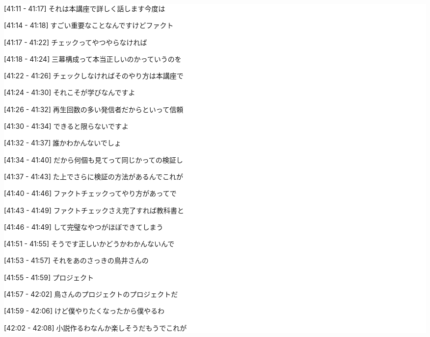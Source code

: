 [41:11 - 41:17]
それは本講座で詳しく話します今度は

[41:14 - 41:18]
すごい重要なことなんですけどファクト

[41:17 - 41:22]
チェックってやつやらなければ

[41:18 - 41:24]
三幕構成って本当正しいのかっていうのを

[41:22 - 41:26]
チェックしなければそのやり方は本講座で

[41:24 - 41:30]
それこそが学びなんですよ

[41:26 - 41:32]
再生回数の多い発信者だからといって信頼

[41:30 - 41:34]
できると限らないですよ

[41:32 - 41:37]
誰かわかんないでしょ

[41:34 - 41:40]
だから何個も見てって同じかっての検証し

[41:37 - 41:43]
た上でさらに検証の方法があるんでこれが

[41:40 - 41:46]
ファクトチェックってやり方があってで

[41:43 - 41:49]
ファクトチェックさえ完了すれば教科書と

[41:46 - 41:49]
して完璧なやつがほぼできてしまう

[41:51 - 41:55]
そうです正しいかどうかわかんないんで

[41:53 - 41:57]
それをあのさっきの鳥井さんの

[41:55 - 41:59]
プロジェクト

[41:57 - 42:02]
鳥さんのプロジェクトのプロジェクトだ

[41:59 - 42:06]
けど僕やりたくなったから僕やるわ

[42:02 - 42:08]
小説作るわなんか楽しそうだもうでこれが
